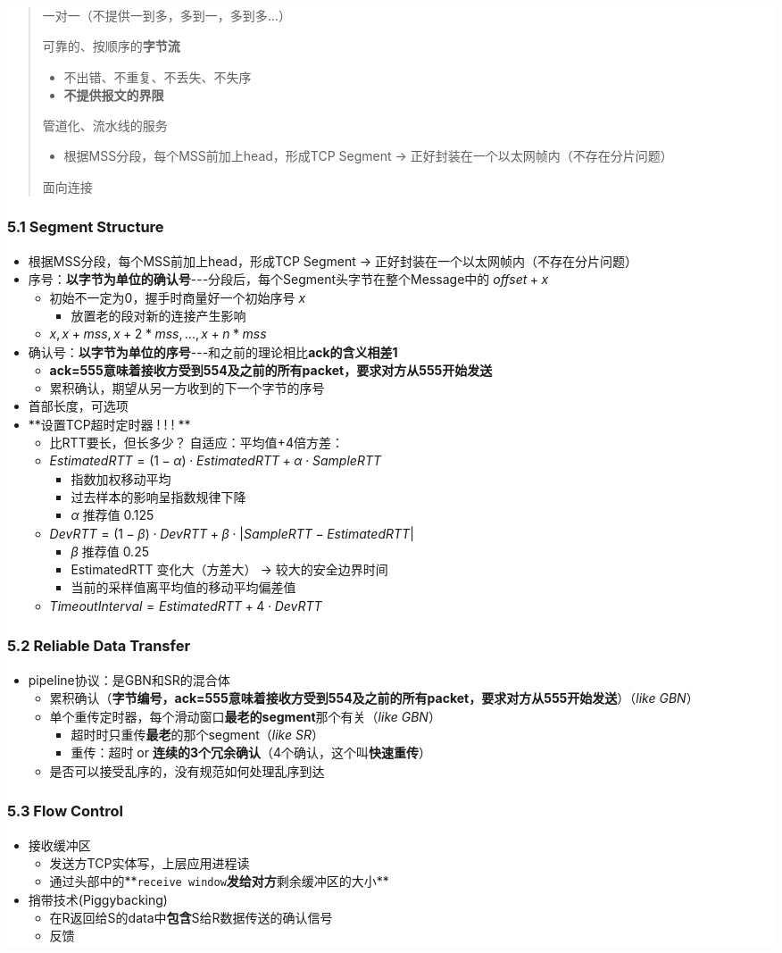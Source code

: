 >   一对一（不提供一到多，多到一，多到多...）
>
>   可靠的、按顺序的**字节流**
>
>   *   不出错、不重复、不丢失、不失序
>   *   **不提供报文的界限**
>
>   管道化、流水线的服务
>
>   *   根据MSS分段，每个MSS前加上head，形成TCP Segment -> 正好封装在一个以太网帧内（不存在分片问题）
>
>    面向连接

### 5.1 Segment Structure

*   根据MSS分段，每个MSS前加上head，形成TCP Segment -> 正好封装在一个以太网帧内（不存在分片问题）
*   序号：**以字节为单位的确认号**---分段后，每个Segment头字节在整个Message中的 $offset+x$
    *   初始不一定为0，握手时商量好一个初始序号 $x$
        *   放置老的段对新的连接产生影响
    *   $x, x+mss, x+2*mss, ..., x+n*mss$
*   确认号：**以字节为单位的序号**---和之前的理论相比**ack的含义相差1**
    *   **ack=555意味着接收方受到554及之前的所有packet，要求对方从555开始发送**
    *   累积确认，期望从另一方收到的下一个字节的序号
*   首部长度，可选项
*   **设置TCP超时定时器 ! ! ! **
    *   比RTT要长，但长多少？   自适应：平均值+4倍方差：
    *   $EstimatedRTT = (1-\alpha)\cdot EstimatedRTT + \alpha\cdot SampleRTT$
        *   指数加权移动平均
        *   过去样本的影响呈指数规律下降
        *   $\alpha$ 推荐值 $0.125$
    *   $DevRTT = (1-\beta)\cdot DevRTT + \beta\cdot|SampleRTT - EstimatedRTT|$
        *   $\beta$ 推荐值 $0.25$
        *   EstimatedRTT 变化大（方差大） -> 较大的安全边界时间
        *   当前的采样值离平均值的移动平均偏差值
    *   $TimeoutInterval = EstimatedRTT + 4\cdot DevRTT$

### 5.2 Reliable Data Transfer

*   pipeline协议：是GBN和SR的混合体
    *   累积确认（**字节编号，ack=555意味着接收方受到554及之前的所有packet，要求对方从555开始发送**）（*like GBN*）
    *   单个重传定时器，每个滑动窗口**最老的segment**那个有关（*like GBN*）
        *   超时时只重传**最老**的那个segment（*like SR*）
        *   重传：超时 or **连续的3个冗余确认**（4个确认，这个叫**快速重传**）
    *   是否可以接受乱序的，没有规范如何处理乱序到达

### 5.3 Flow Control

* 接收缓冲区
  * 发送方TCP实体写，上层应用进程读
  * 通过头部中的**`receive window`**发给对方**剩余缓冲区的大小**
* 捎带技术(Piggybacking)
  * 在R返回给S的data中**包含**S给R数据传送的确认信号
  * 反馈
